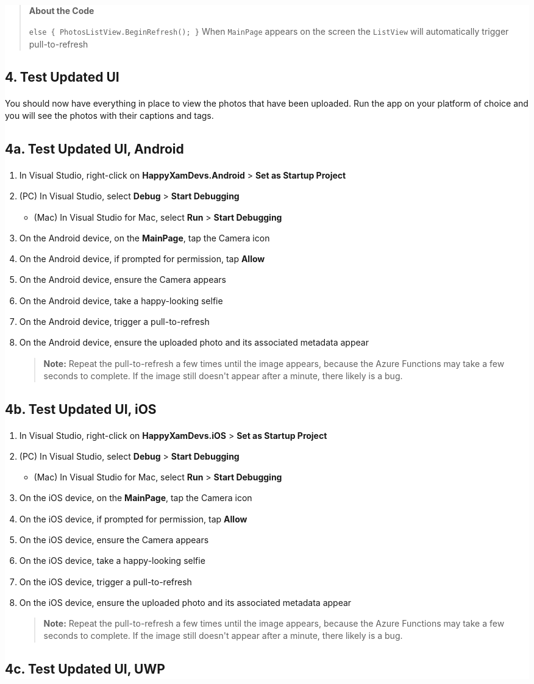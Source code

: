 
> **About the Code**
>
> `else { PhotosListView.BeginRefresh(); }` When `MainPage` appears on the screen the `ListView` will automatically trigger pull-to-refresh

## 4. Test Updated UI

You should now have everything in place to view the photos that have been uploaded. Run the app on your platform of choice and you will see the photos with their captions and tags.

## 4a. Test Updated UI, Android

1. In Visual Studio, right-click on **HappyXamDevs.Android** > **Set as Startup Project**

2. (PC) In Visual Studio, select **Debug** > **Start Debugging**
    - (Mac) In Visual Studio for Mac, select **Run** > **Start Debugging**

3. On the Android device, on the **MainPage**, tap the Camera icon

4. On the Android device, if prompted for permission, tap **Allow**

5. On the Android device, ensure the Camera appears

6. On the Android device, take a happy-looking selfie

7. On the Android device, trigger a pull-to-refresh

8. On the Android device, ensure the uploaded photo and its associated metadata appear

    > **Note:** Repeat the pull-to-refresh a few times until the image appears, because the Azure Functions may take a few seconds to complete. If the image still doesn't appear after a minute, there likely is a bug.

## 4b. Test Updated UI, iOS

1. In Visual Studio, right-click on **HappyXamDevs.iOS** > **Set as Startup Project**

2. (PC) In Visual Studio, select **Debug** > **Start Debugging**
    - (Mac) In Visual Studio for Mac, select **Run** > **Start Debugging**

3. On the iOS device, on the **MainPage**, tap the Camera icon

4. On the iOS device, if prompted for permission, tap **Allow**

5. On the iOS device, ensure the Camera appears

6. On the iOS device, take a happy-looking selfie

7. On the iOS device, trigger a pull-to-refresh

8. On the iOS device, ensure the uploaded photo and its associated metadata appear

    > **Note:** Repeat the pull-to-refresh a few times until the image appears, because the Azure Functions may take a few seconds to complete. If the image still doesn't appear after a minute, there likely is a bug.

## 4c. Test Updated UI, UWP

